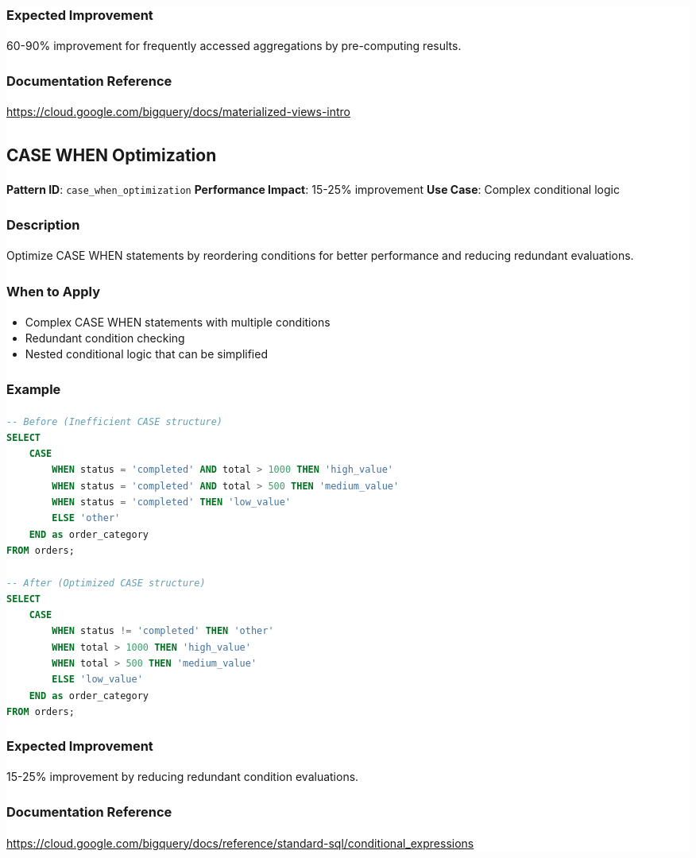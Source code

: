 ### Expected Improvement
60-90% improvement for frequently accessed aggregations by pre-computing results.

### Documentation Reference
https://cloud.google.com/bigquery/docs/materialized-views-intro

## CASE WHEN Optimization

**Pattern ID**: `case_when_optimization`
**Performance Impact**: 15-25% improvement
**Use Case**: Complex conditional logic

### Description
Optimize CASE WHEN statements by reordering conditions for better performance and reducing redundant evaluations.

### When to Apply
- Complex CASE WHEN statements with multiple conditions
- Redundant condition checking
- Nested conditional logic that can be simplified

### Example
```sql
-- Before (Inefficient CASE structure)
SELECT 
    CASE 
        WHEN status = 'completed' AND total > 1000 THEN 'high_value'
        WHEN status = 'completed' AND total > 500 THEN 'medium_value'
        WHEN status = 'completed' THEN 'low_value'
        ELSE 'other'
    END as order_category
FROM orders;

-- After (Optimized CASE structure)
SELECT 
    CASE 
        WHEN status != 'completed' THEN 'other'
        WHEN total > 1000 THEN 'high_value'
        WHEN total > 500 THEN 'medium_value'
        ELSE 'low_value'
    END as order_category
FROM orders;
```

### Expected Improvement
15-25% improvement by reducing redundant condition evaluations.

### Documentation Reference
https://cloud.google.com/bigquery/docs/reference/standard-sql/conditional_expressions
